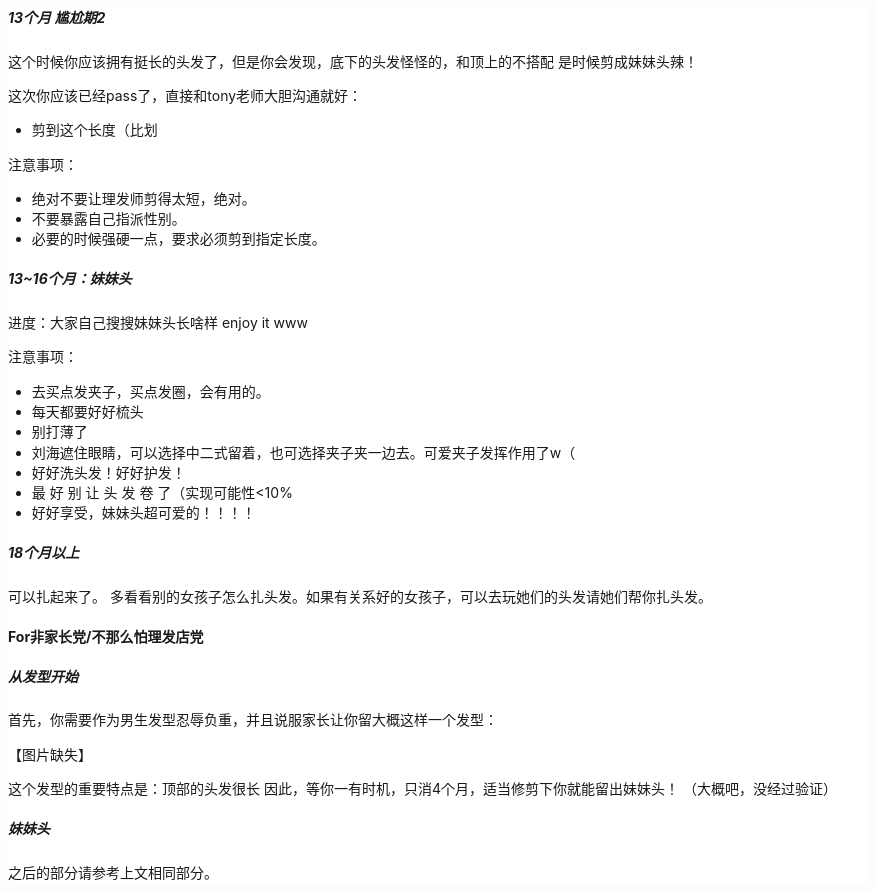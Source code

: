 ##### 13个月 尴尬期2

这个时候你应该拥有挺长的头发了，但是你会发现，底下的头发怪怪的，和顶上的不搭配
是时候剪成妹妹头辣！

这次你应该已经pass了，直接和tony老师大胆沟通就好：

- 剪到这个长度（比划

注意事项：

- 绝对不要让理发师剪得太短，绝对。
- 不要暴露自己指派性别。
- 必要的时候强硬一点，要求必须剪到指定长度。

##### 13~16个月：妹妹头

进度：大家自己搜搜妹妹头长啥样
enjoy it www

注意事项：

- 去买点发夹子，买点发圈，会有用的。
- 每天都要好好梳头
- 别打薄了
- 刘海遮住眼睛，可以选择中二式留着，也可选择夹子夹一边去。可爱夹子发挥作用了w（
- 好好洗头发！好好护发！
- 最 好 别 让 头 发 卷 了（实现可能性<10%
- 好好享受，妹妹头超可爱的！！！！

##### 18个月以上

可以扎起来了。
多看看别的女孩子怎么扎头发。如果有关系好的女孩子，可以去玩她们的头发请她们帮你扎头发。

#### For非家长党/不那么怕理发店党 

##### 从发型开始

首先，你需要作为男生发型忍辱负重，并且说服家长让你留大概这样一个发型：

【图片缺失】

这个发型的重要特点是：顶部的头发很长
因此，等你一有时机，只消4个月，适当修剪下你就能留出妹妹头！
（大概吧，没经过验证）

##### 妹妹头

之后的部分请参考上文相同部分。

[^1]: 这部分参考《好想做个女孩子》（伪娘养成手册），P52~53，格式有改动。